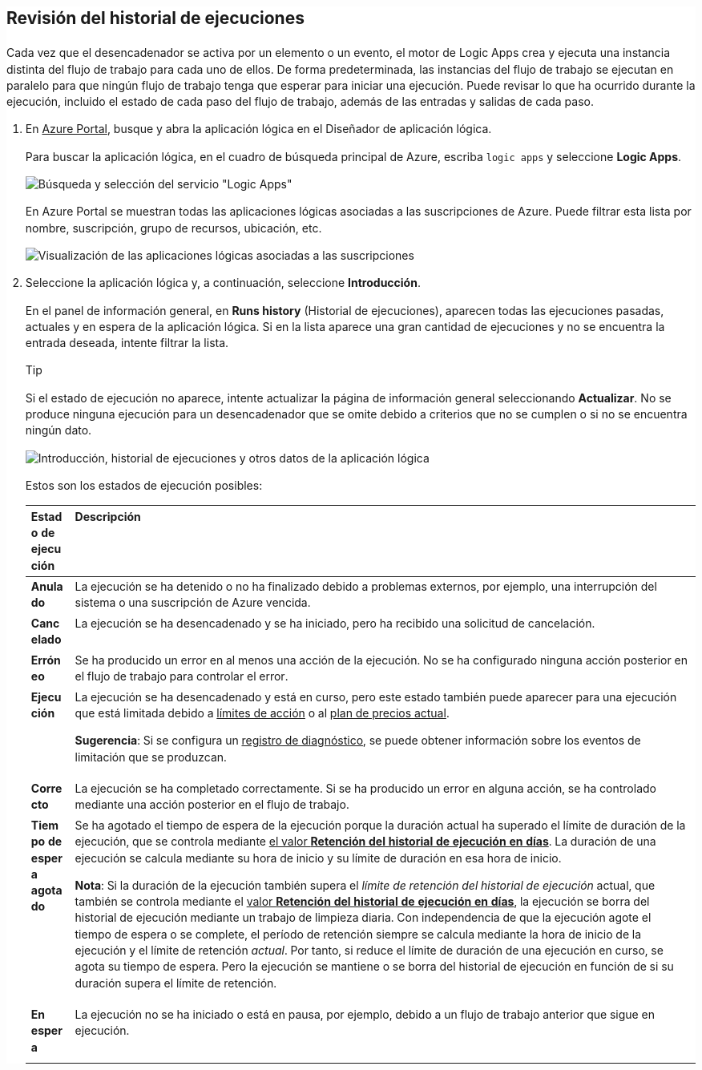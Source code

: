 <a name="review-runs-history"></a>

## <a name="review-runs-history"></a>Revisión del historial de ejecuciones

Cada vez que el desencadenador se activa por un elemento o un evento, el motor de Logic Apps crea y ejecuta una instancia distinta del flujo de trabajo para cada uno de ellos. De forma predeterminada, las instancias del flujo de trabajo se ejecutan en paralelo para que ningún flujo de trabajo tenga que esperar para iniciar una ejecución. Puede revisar lo que ha ocurrido durante la ejecución, incluido el estado de cada paso del flujo de trabajo, además de las entradas y salidas de cada paso.

1. En [Azure Portal](https://portal.azure.com), busque y abra la aplicación lógica en el Diseñador de aplicación lógica.

   Para buscar la aplicación lógica, en el cuadro de búsqueda principal de Azure, escriba `logic apps` y seleccione **Logic Apps**.

   ![Búsqueda y selección del servicio "Logic Apps"](./media/monitor-logic-apps/find-your-logic-app.png)

   En Azure Portal se muestran todas las aplicaciones lógicas asociadas a las suscripciones de Azure. Puede filtrar esta lista por nombre, suscripción, grupo de recursos, ubicación, etc.

   ![Visualización de las aplicaciones lógicas asociadas a las suscripciones](./media/monitor-logic-apps/logic-apps-list-in-subscription.png)

1. Seleccione la aplicación lógica y, a continuación, seleccione **Introducción**.

   En el panel de información general, en **Runs history** (Historial de ejecuciones), aparecen todas las ejecuciones pasadas, actuales y en espera de la aplicación lógica. Si en la lista aparece una gran cantidad de ejecuciones y no se encuentra la entrada deseada, intente filtrar la lista.

   > [!TIP]
   > Si el estado de ejecución no aparece, intente actualizar la página de información general seleccionando **Actualizar**.
   > No se produce ninguna ejecución para un desencadenador que se omite debido a criterios que no se cumplen o si no se encuentra ningún dato.

   ![Introducción, historial de ejecuciones y otros datos de la aplicación lógica](./media/monitor-logic-apps/overview-pane-logic-app-details-run-history.png)

   Estos son los estados de ejecución posibles:

   | Estado de ejecución | Descripción |
   |------------|-------------|
   | **Anulado** | La ejecución se ha detenido o no ha finalizado debido a problemas externos, por ejemplo, una interrupción del sistema o una suscripción de Azure vencida. |
   | **Cancelado** | La ejecución se ha desencadenado y se ha iniciado, pero ha recibido una solicitud de cancelación. |
   | **Erróneo** | Se ha producido un error en al menos una acción de la ejecución. No se ha configurado ninguna acción posterior en el flujo de trabajo para controlar el error. |
   | **Ejecución** | La ejecución se ha desencadenado y está en curso, pero este estado también puede aparecer para una ejecución que está limitada debido a [límites de acción](logic-apps-limits-and-config.md) o al [plan de precios actual](https://azure.microsoft.com/pricing/details/logic-apps/). <p><p>**Sugerencia**: Si se configura un [registro de diagnóstico](monitor-logic-apps-log-analytics.md), se puede obtener información sobre los eventos de limitación que se produzcan. |
   | **Correcto** | La ejecución se ha completado correctamente. Si se ha producido un error en alguna acción, se ha controlado mediante una acción posterior en el flujo de trabajo. |
   | **Tiempo de espera agotado** | Se ha agotado el tiempo de espera de la ejecución porque la duración actual ha superado el límite de duración de la ejecución, que se controla mediante [el valor **Retención del historial de ejecución en días**](logic-apps-limits-and-config.md#run-duration-retention-limits). La duración de una ejecución se calcula mediante su hora de inicio y su límite de duración en esa hora de inicio. <p><p>**Nota**: Si la duración de la ejecución también supera el *límite de retención del historial de ejecución* actual, que también se controla mediante el [valor **Retención del historial de ejecución en días**](logic-apps-limits-and-config.md#run-duration-retention-limits), la ejecución se borra del historial de ejecución mediante un trabajo de limpieza diaria. Con independencia de que la ejecución agote el tiempo de espera o se complete, el período de retención siempre se calcula mediante la hora de inicio de la ejecución y el límite de retención *actual*. Por tanto, si reduce el límite de duración de una ejecución en curso, se agota su tiempo de espera. Pero la ejecución se mantiene o se borra del historial de ejecución en función de si su duración supera el límite de retención. |
   | **En espera** | La ejecución no se ha iniciado o está en pausa, por ejemplo, debido a un flujo de trabajo anterior que sigue en ejecución. |
   |||
